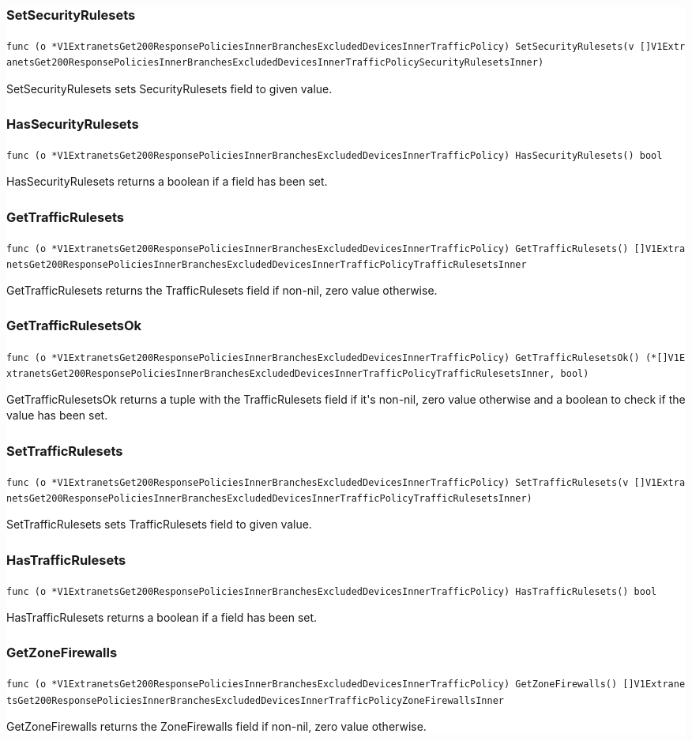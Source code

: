 ### SetSecurityRulesets

`func (o *V1ExtranetsGet200ResponsePoliciesInnerBranchesExcludedDevicesInnerTrafficPolicy) SetSecurityRulesets(v []V1ExtranetsGet200ResponsePoliciesInnerBranchesExcludedDevicesInnerTrafficPolicySecurityRulesetsInner)`

SetSecurityRulesets sets SecurityRulesets field to given value.

### HasSecurityRulesets

`func (o *V1ExtranetsGet200ResponsePoliciesInnerBranchesExcludedDevicesInnerTrafficPolicy) HasSecurityRulesets() bool`

HasSecurityRulesets returns a boolean if a field has been set.

### GetTrafficRulesets

`func (o *V1ExtranetsGet200ResponsePoliciesInnerBranchesExcludedDevicesInnerTrafficPolicy) GetTrafficRulesets() []V1ExtranetsGet200ResponsePoliciesInnerBranchesExcludedDevicesInnerTrafficPolicyTrafficRulesetsInner`

GetTrafficRulesets returns the TrafficRulesets field if non-nil, zero value otherwise.

### GetTrafficRulesetsOk

`func (o *V1ExtranetsGet200ResponsePoliciesInnerBranchesExcludedDevicesInnerTrafficPolicy) GetTrafficRulesetsOk() (*[]V1ExtranetsGet200ResponsePoliciesInnerBranchesExcludedDevicesInnerTrafficPolicyTrafficRulesetsInner, bool)`

GetTrafficRulesetsOk returns a tuple with the TrafficRulesets field if it's non-nil, zero value otherwise
and a boolean to check if the value has been set.

### SetTrafficRulesets

`func (o *V1ExtranetsGet200ResponsePoliciesInnerBranchesExcludedDevicesInnerTrafficPolicy) SetTrafficRulesets(v []V1ExtranetsGet200ResponsePoliciesInnerBranchesExcludedDevicesInnerTrafficPolicyTrafficRulesetsInner)`

SetTrafficRulesets sets TrafficRulesets field to given value.

### HasTrafficRulesets

`func (o *V1ExtranetsGet200ResponsePoliciesInnerBranchesExcludedDevicesInnerTrafficPolicy) HasTrafficRulesets() bool`

HasTrafficRulesets returns a boolean if a field has been set.

### GetZoneFirewalls

`func (o *V1ExtranetsGet200ResponsePoliciesInnerBranchesExcludedDevicesInnerTrafficPolicy) GetZoneFirewalls() []V1ExtranetsGet200ResponsePoliciesInnerBranchesExcludedDevicesInnerTrafficPolicyZoneFirewallsInner`

GetZoneFirewalls returns the ZoneFirewalls field if non-nil, zero value otherwise.
